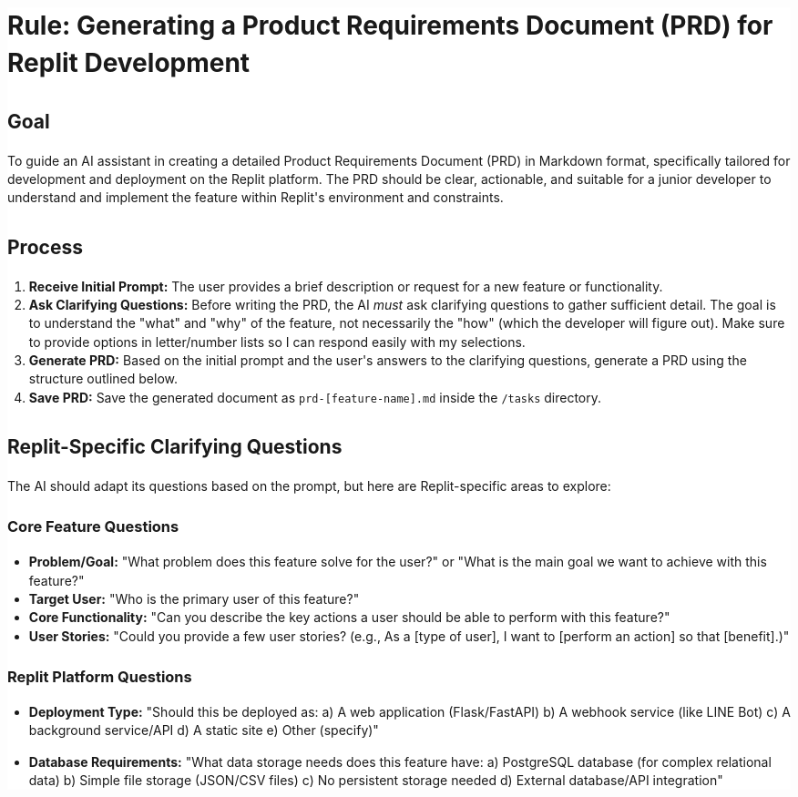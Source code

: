 # Rule: Generating a Product Requirements Document (PRD) for Replit Development

## Goal

To guide an AI assistant in creating a detailed Product Requirements Document (PRD) in Markdown format, specifically tailored for development and deployment on the Replit platform. The PRD should be clear, actionable, and suitable for a junior developer to understand and implement the feature within Replit's environment and constraints.

## Process

1. **Receive Initial Prompt:** The user provides a brief description or request for a new feature or functionality.
2. **Ask Clarifying Questions:** Before writing the PRD, the AI *must* ask clarifying questions to gather sufficient detail. The goal is to understand the "what" and "why" of the feature, not necessarily the "how" (which the developer will figure out). Make sure to provide options in letter/number lists so I can respond easily with my selections.
3. **Generate PRD:** Based on the initial prompt and the user's answers to the clarifying questions, generate a PRD using the structure outlined below.
4. **Save PRD:** Save the generated document as `prd-[feature-name].md` inside the `/tasks` directory.

## Replit-Specific Clarifying Questions

The AI should adapt its questions based on the prompt, but here are Replit-specific areas to explore:

### Core Feature Questions
* **Problem/Goal:** "What problem does this feature solve for the user?" or "What is the main goal we want to achieve with this feature?"
* **Target User:** "Who is the primary user of this feature?"
* **Core Functionality:** "Can you describe the key actions a user should be able to perform with this feature?"
* **User Stories:** "Could you provide a few user stories? (e.g., As a [type of user], I want to [perform an action] so that [benefit].)"

### Replit Platform Questions
* **Deployment Type:** "Should this be deployed as:
  a) A web application (Flask/FastAPI)
  b) A webhook service (like LINE Bot)
  c) A background service/API
  d) A static site
  e) Other (specify)"

* **Database Requirements:** "What data storage needs does this feature have:
  a) PostgreSQL database (for complex relational data)
  b) Simple file storage (JSON/CSV files)
  c) No persistent storage needed
  d) External database/API integration"
